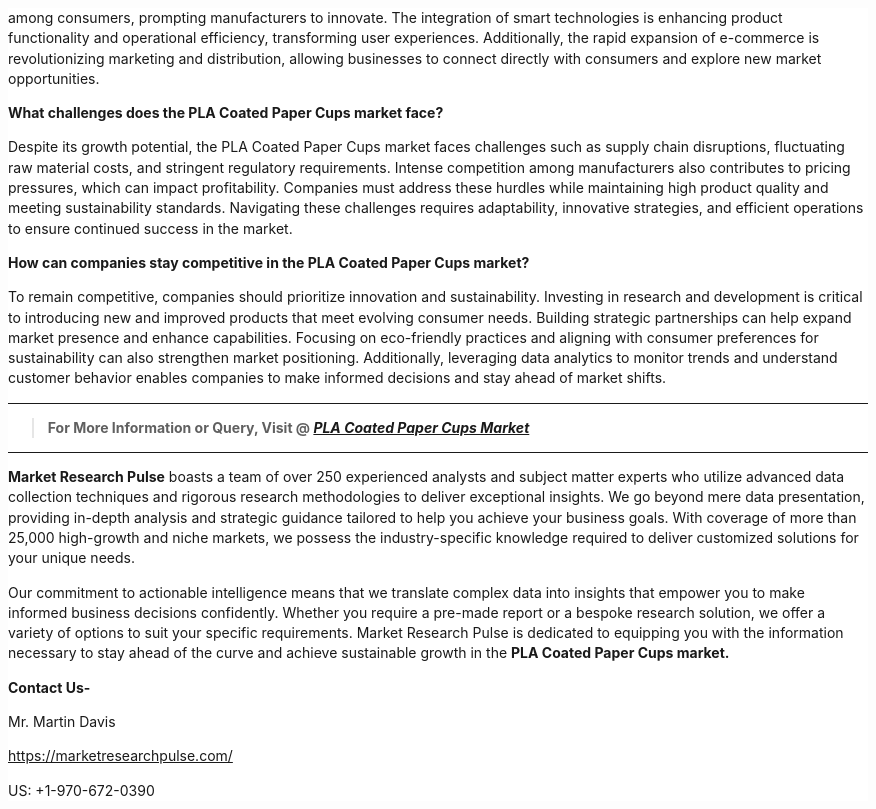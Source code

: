 among consumers, prompting manufacturers to innovate. The integration of smart technologies is enhancing product functionality and operational efficiency, transforming user experiences. Additionally, the rapid expansion of e-commerce is revolutionizing marketing and distribution, allowing businesses to connect directly with consumers and explore new market opportunities.</p><p><strong>What challenges does the PLA Coated Paper Cups market face?</strong></p><p>Despite its growth potential, the PLA Coated Paper Cups market faces challenges such as supply chain disruptions, fluctuating raw material costs, and stringent regulatory requirements. Intense competition among manufacturers also contributes to pricing pressures, which can impact profitability. Companies must address these hurdles while maintaining high product quality and meeting sustainability standards. Navigating these challenges requires adaptability, innovative strategies, and efficient operations to ensure continued success in the market.</p><p><strong>How can companies stay competitive in the PLA Coated Paper Cups market?</strong></p><p>To remain competitive, companies should prioritize innovation and sustainability. Investing in research and development is critical to introducing new and improved products that meet evolving consumer needs. Building strategic partnerships can help expand market presence and enhance capabilities. Focusing on eco-friendly practices and aligning with consumer preferences for sustainability can also strengthen market positioning. Additionally, leveraging data analytics to monitor trends and understand customer behavior enables companies to make informed decisions and stay ahead of market shifts.</p><hr /><blockquote><p><strong>For More Information or Query, Visit @&nbsp;<em><a href="https://marketresearchpulse.com/report/18442/pla-coated-paper-cups-market?utm_source=Linkedin&utm_medium=0114">PLA Coated Paper Cups Market</a></em></strong></p></blockquote><hr /><p><strong>Market Research Pulse</strong> boasts a team of over 250 experienced analysts and subject matter experts who utilize advanced data collection techniques and rigorous research methodologies to deliver exceptional insights. We go beyond mere data presentation, providing in-depth analysis and strategic guidance tailored to help you achieve your business goals. With coverage of more than 25,000 high-growth and niche markets, we possess the industry-specific knowledge required to deliver customized solutions for your unique needs.</p><p>Our commitment to actionable intelligence means that we translate complex data into insights that empower you to make informed business decisions confidently. Whether you require a pre-made report or a bespoke research solution, we offer a variety of options to suit your specific requirements. Market Research Pulse is dedicated to equipping you with the information necessary to stay ahead of the curve and achieve sustainable growth in the <strong>PLA Coated Paper Cups market.</strong></p><p><strong>Contact Us-</strong></p><p>Mr. Martin Davis</p><p>https://marketresearchpulse.com/</p><p>US: +1-970-672-0390</p>
